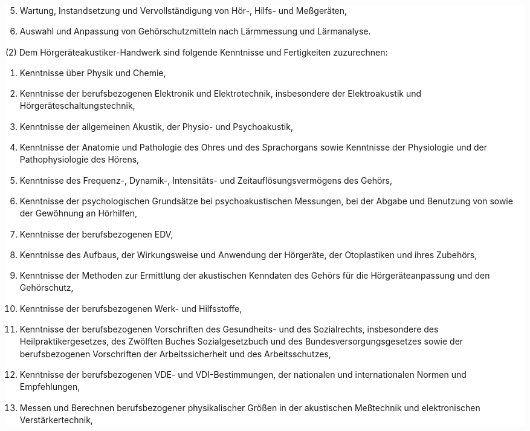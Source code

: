 
5.  Wartung, Instandsetzung und Vervollständigung von Hör-, Hilfs- und
    Meßgeräten,


6.  Auswahl und Anpassung von Gehörschutzmitteln nach Lärmmessung und
    Lärmanalyse.




(2) Dem Hörgeräteakustiker-Handwerk sind folgende Kenntnisse und
Fertigkeiten zuzurechnen:

1.  Kenntnisse über Physik und Chemie,


2.  Kenntnisse der berufsbezogenen Elektronik und Elektrotechnik,
    insbesondere der Elektroakustik und Hörgeräteschaltungstechnik,


3.  Kenntnisse der allgemeinen Akustik, der Physio- und Psychoakustik,


4.  Kenntnisse der Anatomie und Pathologie des Ohres und des Sprachorgans
    sowie Kenntnisse der Physiologie und der Pathophysiologie des Hörens,


5.  Kenntnisse des Frequenz-, Dynamik-, Intensitäts- und
    Zeitauflösungsvermögens des Gehörs,


6.  Kenntnisse der psychologischen Grundsätze bei psychoakustischen
    Messungen, bei der Abgabe und Benutzung von sowie der Gewöhnung an
    Hörhilfen,


7.  Kenntnisse der berufsbezogenen EDV,


8.  Kenntnisse des Aufbaus, der Wirkungsweise und Anwendung der Hörgeräte,
    der Otoplastiken und ihres Zubehörs,


9.  Kenntnisse der Methoden zur Ermittlung der akustischen Kenndaten des
    Gehörs für die Hörgeräteanpassung und den Gehörschutz,


10. Kenntnisse der berufsbezogenen Werk- und Hilfsstoffe,


11. Kenntnisse der berufsbezogenen Vorschriften des Gesundheits- und des
    Sozialrechts, insbesondere des Heilpraktikergesetzes, des Zwölften
    Buches Sozialgesetzbuch und des Bundesversorgungsgesetzes sowie der
    berufsbezogenen Vorschriften der Arbeitssicherheit und des
    Arbeitsschutzes,


12. Kenntnisse der berufsbezogenen VDE- und VDI-Bestimmungen, der
    nationalen und internationalen Normen und Empfehlungen,


13. Messen und Berechnen berufsbezogener physikalischer Größen in der
    akustischen Meßtechnik und elektronischen Verstärkertechnik,

